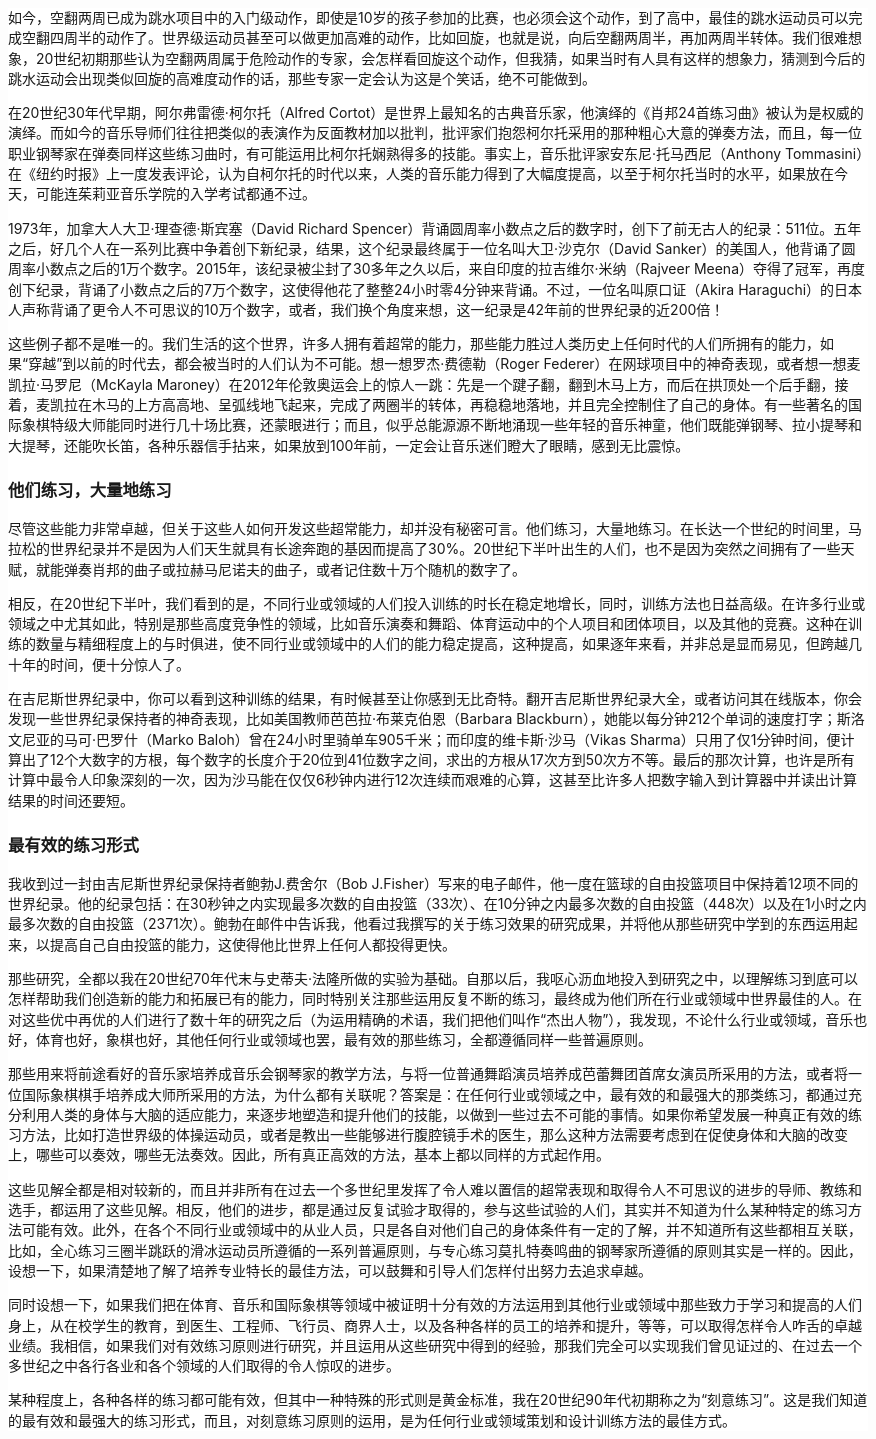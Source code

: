 如今，空翻两周已成为跳水项目中的入门级动作，即使是10岁的孩子参加的比赛，也必须会这个动作，到了高中，最佳的跳水运动员可以完成空翻四周半的动作了。世界级运动员甚至可以做更加高难的动作，比如回旋，也就是说，向后空翻两周半，再加两周半转体。我们很难想象，20世纪初期那些认为空翻两周属于危险动作的专家，会怎样看回旋这个动作，但我猜，如果当时有人具有这样的想象力，猜测到今后的跳水运动会出现类似回旋的高难度动作的话，那些专家一定会认为这是个笑话，绝不可能做到。

在20世纪30年代早期，阿尔弗雷德·柯尔托（Alfred Cortot）是世界上最知名的古典音乐家，他演绎的《肖邦24首练习曲》被认为是权威的演绎。而如今的音乐导师们往往把类似的表演作为反面教材加以批判，批评家们抱怨柯尔托采用的那种粗心大意的弹奏方法，而且，每一位职业钢琴家在弹奏同样这些练习曲时，有可能运用比柯尔托娴熟得多的技能。事实上，音乐批评家安东尼·托马西尼（Anthony Tommasini）在《纽约时报》上一度发表评论，认为自柯尔托的时代以来，人类的音乐能力得到了大幅度提高，以至于柯尔托当时的水平，如果放在今天，可能连茱莉亚音乐学院的入学考试都通不过。

1973年，加拿大人大卫·理查德·斯宾塞（David Richard Spencer）背诵圆周率小数点之后的数字时，创下了前无古人的纪录：511位。五年之后，好几个人在一系列比赛中争着创下新纪录，结果，这个纪录最终属于一位名叫大卫·沙克尔（David Sanker）的美国人，他背诵了圆周率小数点之后的1万个数字。2015年，该纪录被尘封了30多年之久以后，来自印度的拉吉维尔·米纳（Rajveer Meena）夺得了冠军，再度创下纪录，背诵了小数点之后的7万个数字，这使得他花了整整24小时零4分钟来背诵。不过，一位名叫原口证（Akira Haraguchi）的日本人声称背诵了更令人不可思议的10万个数字，或者，我们换个角度来想，这一纪录是42年前的世界纪录的近200倍！

这些例子都不是唯一的。我们生活的这个世界，许多人拥有着超常的能力，那些能力胜过人类历史上任何时代的人们所拥有的能力，如果“穿越”到以前的时代去，都会被当时的人们认为不可能。想一想罗杰·费德勒（Roger Federer）在网球项目中的神奇表现，或者想一想麦凯拉·马罗尼（McKayla Maroney）在2012年伦敦奥运会上的惊人一跳：先是一个踺子翻，翻到木马上方，而后在拱顶处一个后手翻，接着，麦凯拉在木马的上方高高地、呈弧线地飞起来，完成了两圈半的转体，再稳稳地落地，并且完全控制住了自己的身体。有一些著名的国际象棋特级大师能同时进行几十场比赛，还蒙眼进行；而且，似乎总能源源不断地涌现一些年轻的音乐神童，他们既能弹钢琴、拉小提琴和大提琴，还能吹长笛，各种乐器信手拈来，如果放到100年前，一定会让音乐迷们瞪大了眼睛，感到无比震惊。

### 他们练习，大量地练习

尽管这些能力非常卓越，但关于这些人如何开发这些超常能力，却并没有秘密可言。他们练习，大量地练习。在长达一个世纪的时间里，马拉松的世界纪录并不是因为人们天生就具有长途奔跑的基因而提高了30%。20世纪下半叶出生的人们，也不是因为突然之间拥有了一些天赋，就能弹奏肖邦的曲子或拉赫马尼诺夫的曲子，或者记住数十万个随机的数字了。

相反，在20世纪下半叶，我们看到的是，不同行业或领域的人们投入训练的时长在稳定地增长，同时，训练方法也日益高级。在许多行业或领域之中尤其如此，特别是那些高度竞争性的领域，比如音乐演奏和舞蹈、体育运动中的个人项目和团体项目，以及其他的竞赛。这种在训练的数量与精细程度上的与时俱进，使不同行业或领域中的人们的能力稳定提高，这种提高，如果逐年来看，并非总是显而易见，但跨越几十年的时间，便十分惊人了。

在吉尼斯世界纪录中，你可以看到这种训练的结果，有时候甚至让你感到无比奇特。翻开吉尼斯世界纪录大全，或者访问其在线版本，你会发现一些世界纪录保持者的神奇表现，比如美国教师芭芭拉·布莱克伯恩（Barbara Blackburn），她能以每分钟212个单词的速度打字；斯洛文尼亚的马可·巴罗什（Marko Baloh）曾在24小时里骑单车905千米；而印度的维卡斯·沙马（Vikas Sharma）只用了仅1分钟时间，便计算出了12个大数字的方根，每个数字的长度介于20位到41位数字之间，求出的方根从17次方到50次方不等。最后的那次计算，也许是所有计算中最令人印象深刻的一次，因为沙马能在仅仅6秒钟内进行12次连续而艰难的心算，这甚至比许多人把数字输入到计算器中并读出计算结果的时间还要短。

### 最有效的练习形式

我收到过一封由吉尼斯世界纪录保持者鲍勃J.费舍尔（Bob J.Fisher）写来的电子邮件，他一度在篮球的自由投篮项目中保持着12项不同的世界纪录。他的纪录包括：在30秒钟之内实现最多次数的自由投篮（33次）、在10分钟之内最多次数的自由投篮（448次）以及在1小时之内最多次数的自由投篮（2371次）。鲍勃在邮件中告诉我，他看过我撰写的关于练习效果的研究成果，并将他从那些研究中学到的东西运用起来，以提高自己自由投篮的能力，这使得他比世界上任何人都投得更快。

那些研究，全都以我在20世纪70年代末与史蒂夫·法隆所做的实验为基础。自那以后，我呕心沥血地投入到研究之中，以理解练习到底可以怎样帮助我们创造新的能力和拓展已有的能力，同时特别关注那些运用反复不断的练习，最终成为他们所在行业或领域中世界最佳的人。在对这些优中再优的人们进行了数十年的研究之后（为运用精确的术语，我们把他们叫作“杰出人物”），我发现，不论什么行业或领域，音乐也好，体育也好，象棋也好，其他任何行业或领域也罢，最有效的那些练习，全都遵循同样一些普遍原则。

那些用来将前途看好的音乐家培养成音乐会钢琴家的教学方法，与将一位普通舞蹈演员培养成芭蕾舞团首席女演员所采用的方法，或者将一位国际象棋棋手培养成大师所采用的方法，为什么都有关联呢？答案是：在任何行业或领域之中，最有效的和最强大的那类练习，都通过充分利用人类的身体与大脑的适应能力，来逐步地塑造和提升他们的技能，以做到一些过去不可能的事情。如果你希望发展一种真正有效的练习方法，比如打造世界级的体操运动员，或者是教出一些能够进行腹腔镜手术的医生，那么这种方法需要考虑到在促使身体和大脑的改变上，哪些可以奏效，哪些无法奏效。因此，所有真正高效的方法，基本上都以同样的方式起作用。

这些见解全都是相对较新的，而且并非所有在过去一个多世纪里发挥了令人难以置信的超常表现和取得令人不可思议的进步的导师、教练和选手，都运用了这些见解。相反，他们的进步，都是通过反复试验才取得的，参与这些试验的人们，其实并不知道为什么某种特定的练习方法可能有效。此外，在各个不同行业或领域中的从业人员，只是各自对他们自己的身体条件有一定的了解，并不知道所有这些都相互关联，比如，全心练习三圈半跳跃的滑冰运动员所遵循的一系列普遍原则，与专心练习莫扎特奏鸣曲的钢琴家所遵循的原则其实是一样的。因此，设想一下，如果清楚地了解了培养专业特长的最佳方法，可以鼓舞和引导人们怎样付出努力去追求卓越。

同时设想一下，如果我们把在体育、音乐和国际象棋等领域中被证明十分有效的方法运用到其他行业或领域中那些致力于学习和提高的人们身上，从在校学生的教育，到医生、工程师、飞行员、商界人士，以及各种各样的员工的培养和提升，等等，可以取得怎样令人咋舌的卓越业绩。我相信，如果我们对有效练习原则进行研究，并且运用从这些研究中得到的经验，那我们完全可以实现我们曾见证过的、在过去一个多世纪之中各行各业和各个领域的人们取得的令人惊叹的进步。

某种程度上，各种各样的练习都可能有效，但其中一种特殊的形式则是黄金标准，我在20世纪90年代初期称之为“刻意练习”。这是我们知道的最有效和最强大的练习形式，而且，对刻意练习原则的运用，是为任何行业或领域策划和设计训练方法的最佳方式。
